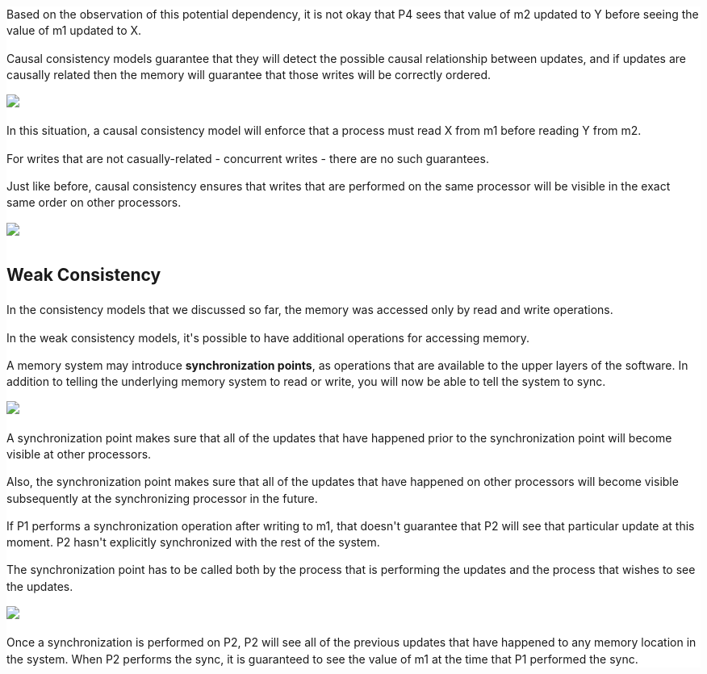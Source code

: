 Based on the observation of this potential dependency, it is not okay that P4
sees that value of m2 updated to Y before seeing the value of m1 updated to X.

Causal consistency models guarantee that they will detect the possible causal
relationship between updates, and if updates are causally related then the
memory will guarantee that those writes will be correctly ordered.

![](https://assets.omscs-notes.com/images/notes/operating-systems/AF2CD37E-0407-4646-AB4E-D6F3A045A887.png)

In this situation, a causal consistency model will enforce that a process must
read X from m1 before reading Y from m2.

For writes that are not casually-related - concurrent writes - there are no such
guarantees.

Just like before, causal consistency ensures that writes that are performed on
the same processor will be visible in the exact same order on other processors.

![](https://assets.omscs-notes.com/images/notes/operating-systems/FD6FC037-E098-41D7-8446-A703DEB6B344.png)

## Weak Consistency

In the consistency models that we discussed so far, the memory was accessed only
by read and write operations.

In the weak consistency models, it's possible to have additional operations for
accessing memory.

A memory system may introduce **synchronization points**, as operations that are
available to the upper layers of the software. In addition to telling the
underlying memory system to read or write, you will now be able to tell the
system to sync.

![](https://assets.omscs-notes.com/images/notes/operating-systems/B7846427-7BD2-4398-B69D-7BE7761F0BC6.png)

A synchronization point makes sure that all of the updates that have happened
prior to the synchronization point will become visible at other processors.

Also, the synchronization point makes sure that all of the updates that have
happened on other processors will become visible subsequently at the
synchronizing processor in the future.

If P1 performs a synchronization operation after writing to m1, that doesn't
guarantee that P2 will see that particular update at this moment. P2 hasn't
explicitly synchronized with the rest of the system.

The synchronization point has to be called both by the process that is
performing the updates and the process that wishes to see the updates.

![](https://assets.omscs-notes.com/images/notes/operating-systems/5FDC8B58-6835-482E-A762-80163BFD2ACC.png)

Once a synchronization is performed on P2, P2 will see all of the previous
updates that have happened to any memory location in the system. When P2
performs the sync, it is guaranteed to see the value of m1 at the time that P1
performed the sync.
